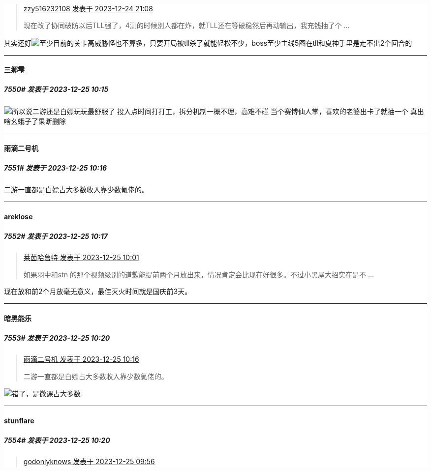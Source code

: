 <blockquote><a href="httphttps://bbs.saraba1st.com/2b/forum.php?mod=redirect&amp;goto=findpost&amp;pid=63431717&amp;ptid=2125554" target="_blank">zzy516232108 发表于 2023-12-24 21:08</a>

现在改了协同破防以后TLL强了，4测的时候别人都在炸，就TLL还在等破稳然后再动输出，我充钱抽了个 ...</blockquote>
其实还好<img src="https://static.saraba1st.com/image/smiley/face2017/067.png" referrerpolicy="no-referrer">至少目前的关卡高威胁怪也不算多，只要开局被tll杀了就能轻松不少，boss至少主线5图在tll和夏神手里是走不出2个回合的

*****

####  三郷雫  
##### 7550#       发表于 2023-12-25 10:15

<img src="https://static.saraba1st.com/image/smiley/face2017/013.png" referrerpolicy="no-referrer">所以说二游还是白嫖玩玩最舒服了
投入点时间打打工，拆分机制一概不理，高难不碰
当个赛博仙人掌，喜欢的老婆出卡了就抽一个
真出啥幺蛾子了果断删除

*****

####  雨滴二号机  
##### 7551#       发表于 2023-12-25 10:16

二游一直都是白嫖占大多数收入靠少数氪佬的。

*****

####  areklose  
##### 7552#       发表于 2023-12-25 10:17

<blockquote><a href="httphttps://bbs.saraba1st.com/2b/forum.php?mod=redirect&amp;goto=findpost&amp;pid=63431648&amp;ptid=2125554" target="_blank">莱茵哈鲁特 发表于 2023-12-25 10:01</a>

如果羽中和stn 的那个视频级别的道歉能提前两个月放出来，情况肯定会比现在好很多。不过小黑屋大招实在是不 ...</blockquote>
现在放和前2个月放毫无意义，最佳灭火时间就是国庆前3天。

*****

####  暗黑能乐  
##### 7553#       发表于 2023-12-25 10:20

<blockquote><a href="httphttps://bbs.saraba1st.com/2b/forum.php?mod=redirect&amp;goto=findpost&amp;pid=63431826&amp;ptid=2125554" target="_blank">雨滴二号机 发表于 2023-12-25 10:16</a>

二游一直都是白嫖占大多数收入靠少数氪佬的。</blockquote>
<img src="https://static.saraba1st.com/image/smiley/face2017/067.png" referrerpolicy="no-referrer">错了，是微课占大多数

*****

####  stunflare  
##### 7554#       发表于 2023-12-25 10:20

<blockquote><a href="httphttps://bbs.saraba1st.com/2b/forum.php?mod=redirect&amp;goto=findpost&amp;pid=63431581&amp;ptid=2125554" target="_blank">godonlyknows 发表于 2023-12-25 09:56</a>
